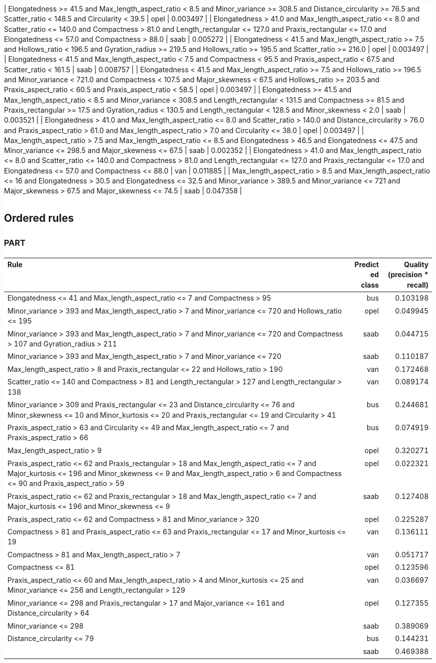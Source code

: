 | Elongatedness >= 41.5 and Max_length_aspect_ratio < 8.5 and Minor_variance >= 308.5 and Distance_circularity >= 76.5 and Scatter_ratio < 148.5 and Circularity < 39.5 | opel | 0.003497 |
| Elongatedness > 41.0 and Max_length_aspect_ratio <= 8.0 and Scatter_ratio <= 140.0 and Compactness > 81.0 and Length_rectangular <= 127.0 and Praxis_rectangular <= 17.0 and Elongatedness <= 57.0 and Compactness > 88.0 | saab | 0.005272 |
| Elongatedness < 41.5 and Max_length_aspect_ratio >= 7.5 and Hollows_ratio < 196.5 and Gyration_radius >= 219.5 and Hollows_ratio >= 195.5 and Scatter_ratio >= 216.0 | opel | 0.003497 |
| Elongatedness < 41.5 and Max_length_aspect_ratio < 7.5 and Compactness < 95.5 and Praxis_aspect_ratio < 67.5 and Scatter_ratio < 161.5 | saab | 0.008757 |
| Elongatedness < 41.5 and Max_length_aspect_ratio >= 7.5 and Hollows_ratio >= 196.5 and Minor_variance < 721.0 and Compactness < 107.5 and Major_skewness < 67.5 and Hollows_ratio >= 203.5 and Praxis_aspect_ratio < 60.5 and Praxis_aspect_ratio < 58.5 | opel | 0.003497 |
| Elongatedness >= 41.5 and Max_length_aspect_ratio < 8.5 and Minor_variance < 308.5 and Length_rectangular < 131.5 and Compactness >= 81.5 and Praxis_rectangular >= 17.5 and Gyration_radius < 130.5 and Length_rectangular < 128.5 and Minor_skewness < 2.0 | saab | 0.003521 |
| Elongatedness > 41.0 and Max_length_aspect_ratio <= 8.0 and Scatter_ratio > 140.0 and Distance_circularity > 76.0 and Praxis_aspect_ratio > 61.0 and Max_length_aspect_ratio > 7.0 and Circularity <= 38.0 | opel | 0.003497 |
| Max_length_aspect_ratio > 7.5 and Max_length_aspect_ratio <= 8.5 and Elongatedness > 46.5 and Elongatedness <= 47.5 and Minor_variance <= 298.5 and Major_skewness <= 67.5 | saab | 0.002352 |
| Elongatedness > 41.0 and Max_length_aspect_ratio <= 8.0 and Scatter_ratio <= 140.0 and Compactness > 81.0 and Length_rectangular <= 127.0 and Praxis_rectangular <= 17.0 and Elongatedness <= 57.0 and Compactness <= 88.0 | van | 0.011885 |
| Max_length_aspect_ratio > 8.5 and Max_length_aspect_ratio <= 16 and Elongatedness > 30.5 and Elongatedness <= 32.5 and Minor_variance > 389.5 and Minor_variance <= 721 and Major_skewness > 67.5 and Major_skewness <= 74.5 | saab | 0.047358 |

## Ordered rules

### PART

| Rule | Predicted class | Quality (precision * recall) |
|:----|----:|----:|
| Elongatedness <= 41 and Max_length_aspect_ratio <= 7 and Compactness > 95 | bus | 0.103198 |
| Minor_variance > 393 and Max_length_aspect_ratio > 7 and Minor_variance <= 720 and Hollows_ratio <= 195 | opel | 0.049945 |
| Minor_variance > 393 and Max_length_aspect_ratio > 7 and Minor_variance <= 720 and Compactness > 107 and Gyration_radius > 211 | saab | 0.044715 |
| Minor_variance > 393 and Max_length_aspect_ratio > 7 and Minor_variance <= 720 | saab | 0.110187 |
| Max_length_aspect_ratio > 8 and Praxis_rectangular <= 22 and Hollows_ratio > 190 | van | 0.172468 |
| Scatter_ratio <= 140 and Compactness > 81 and Length_rectangular > 127 and Length_rectangular > 138 | van | 0.089174 |
| Minor_variance > 309 and Praxis_rectangular <= 23 and Distance_circularity <= 76 and Minor_skewness <= 10 and Minor_kurtosis <= 20 and Praxis_rectangular <= 19 and Circularity > 41 | bus | 0.244681 |
| Praxis_aspect_ratio > 63 and Circularity <= 49 and Max_length_aspect_ratio <= 7 and Praxis_aspect_ratio > 66 | bus | 0.074919 |
| Max_length_aspect_ratio > 9 | opel | 0.320271 |
| Praxis_aspect_ratio <= 62 and Praxis_rectangular > 18 and Max_length_aspect_ratio <= 7 and Major_kurtosis <= 196 and Minor_skewness <= 9 and Max_length_aspect_ratio > 6 and Compactness <= 90 and Praxis_aspect_ratio > 59 | opel | 0.022321 |
| Praxis_aspect_ratio <= 62 and Praxis_rectangular > 18 and Max_length_aspect_ratio <= 7 and Major_kurtosis <= 196 and Minor_skewness <= 9 | saab | 0.127408 |
| Praxis_aspect_ratio <= 62 and Compactness > 81 and Minor_variance > 320 | opel | 0.225287 |
| Compactness > 81 and Praxis_aspect_ratio <= 63 and Praxis_rectangular <= 17 and Minor_kurtosis <= 19 | van | 0.136111 |
| Compactness > 81 and Max_length_aspect_ratio > 7 | van | 0.051717 |
| Compactness <= 81 | opel | 0.123596 |
| Praxis_aspect_ratio <= 60 and Max_length_aspect_ratio > 4 and Minor_kurtosis <= 25 and Minor_variance <= 256 and Length_rectangular > 129 | van | 0.036697 |
| Minor_variance <= 298 and Praxis_rectangular > 17 and Major_variance <= 161 and Distance_circularity > 64 | opel | 0.127355 |
| Minor_variance <= 298 | saab | 0.389069 |
| Distance_circularity <= 79 | bus | 0.144231 |
|  | saab | 0.469388 |

